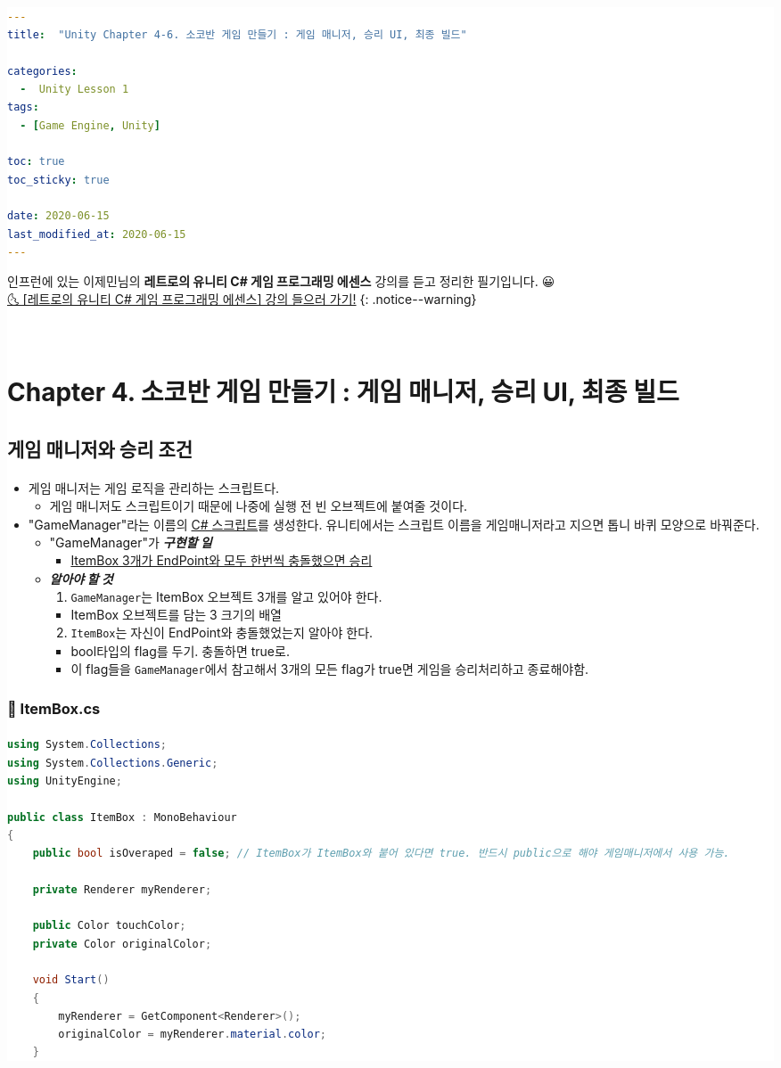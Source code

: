 ```yaml
---
title:  "Unity Chapter 4-6. 소코반 게임 만들기 : 게임 매니저, 승리 UI, 최종 빌드" 

categories:
  -  Unity Lesson 1 
tags:
  - [Game Engine, Unity]

toc: true
toc_sticky: true

date: 2020-06-15
last_modified_at: 2020-06-15
---
```


인프런에 있는 이제민님의 **레트로의 유니티 C# 게임 프로그래밍 에센스** 강의를 듣고 정리한 필기입니다. 😀  
[🌜 [레트로의 유니티 C# 게임 프로그래밍 에센스] 강의 들으러 가기!](https://www.inflearn.com/course/%EC%9C%A0%EB%8B%88%ED%8B%B0-%EA%B2%8C%EC%9E%84-%ED%94%84%EB%A1%9C%EA%B7%B8%EB%9E%98%EB%B0%8D-%EC%97%90%EC%84%BC%EC%8A%A4)
{: .notice--warning}

<br>

# Chapter 4. 소코반 게임 만들기 : 게임 매니저, 승리 UI, 최종 빌드

## 게임 매니저와 승리 조건

- 게임 매니저는 게임 로직을 관리하는 스크립트다.
  - 게임 매니저도 스크립트이기 때문에 나중에 실행 전 빈 오브젝트에 붙여줄 것이다.
- "GameManager"라는 이름의 <u>C# 스크립트</u>를 생성한다. 유니티에서는 스크립트 이름을 게임매니저라고 지으면 톱니 바퀴 모양으로 바꿔준다.
  - "GameManager"가 ***구현할 일***
    - <u>ItemBox 3개가 EndPoint와 모두 한번씩 충돌했으면 승리</u>
  - ***알아야 할 것***
    1. `GameManager`는 ItemBox 오브젝트 3개를 알고 있어야 한다.
      - ItemBox 오브젝트를 담는 3 크기의 배열
    2. `ItemBox`는 자신이 EndPoint와 충돌했었는지 알아야 한다.
      - bool타입의 flag를 두기. 충돌하면 true로.
      - 이 flag들을 `GameManager`에서 참고해서 3개의 모든 flag가 true면 게임을 승리처리하고 종료해야함.

### 📜 ItemBox.cs

```c#
using System.Collections;
using System.Collections.Generic;
using UnityEngine;

public class ItemBox : MonoBehaviour
{
    public bool isOveraped = false; // ItemBox가 ItemBox와 붙어 있다면 true. 반드시 public으로 해야 게임매니저에서 사용 가능.

    private Renderer myRenderer;

    public Color touchColor; 
    private Color originalColor; 

    void Start()
    {
        myRenderer = GetComponent<Renderer>();
        originalColor = myRenderer.material.color; 
    }

```